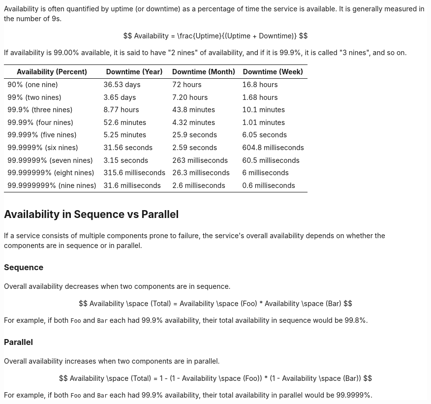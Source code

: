 Availability is often quantified by uptime (or downtime) as a percentage of time the service is available. It is generally measured in the number of 9s.

$$
Availability = \frac{Uptime}{(Uptime + Downtime)}
$$

If availability is 99.00% available, it is said to have "2 nines" of availability, and if it is 99.9%, it is called "3 nines", and so on.

| Availability (Percent)   | Downtime (Year)    | Downtime (Month)  | Downtime (Week)    |
| ------------------------ | ------------------ | ----------------- | ------------------ |
| 90% (one nine)           | 36.53 days         | 72 hours          | 16.8 hours         |
| 99% (two nines)          | 3.65 days          | 7.20 hours        | 1.68 hours         |
| 99.9% (three nines)      | 8.77 hours         | 43.8 minutes      | 10.1 minutes       |
| 99.99% (four nines)      | 52.6 minutes       | 4.32 minutes      | 1.01 minutes       |
| 99.999% (five nines)     | 5.25 minutes       | 25.9 seconds      | 6.05 seconds       |
| 99.9999% (six nines)     | 31.56 seconds      | 2.59 seconds      | 604.8 milliseconds |
| 99.99999% (seven nines)  | 3.15 seconds       | 263 milliseconds  | 60.5 milliseconds  |
| 99.999999% (eight nines) | 315.6 milliseconds | 26.3 milliseconds | 6 milliseconds     |
| 99.9999999% (nine nines) | 31.6 milliseconds  | 2.6 milliseconds  | 0.6 milliseconds   |

## Availability in Sequence vs Parallel

If a service consists of multiple components prone to failure, the service's overall availability depends on whether the components are in sequence or in parallel.

### Sequence

Overall availability decreases when two components are in sequence.

$$
Availability \space (Total) = Availability \space (Foo) * Availability \space (Bar)
$$

For example, if both `Foo` and `Bar` each had 99.9% availability, their total availability in sequence would be 99.8%.

### Parallel

Overall availability increases when two components are in parallel.

$$
Availability \space (Total) = 1 - (1 - Availability \space (Foo)) * (1 - Availability \space (Bar))
$$

For example, if both `Foo` and `Bar` each had 99.9% availability, their total availability in parallel would be 99.9999%.
